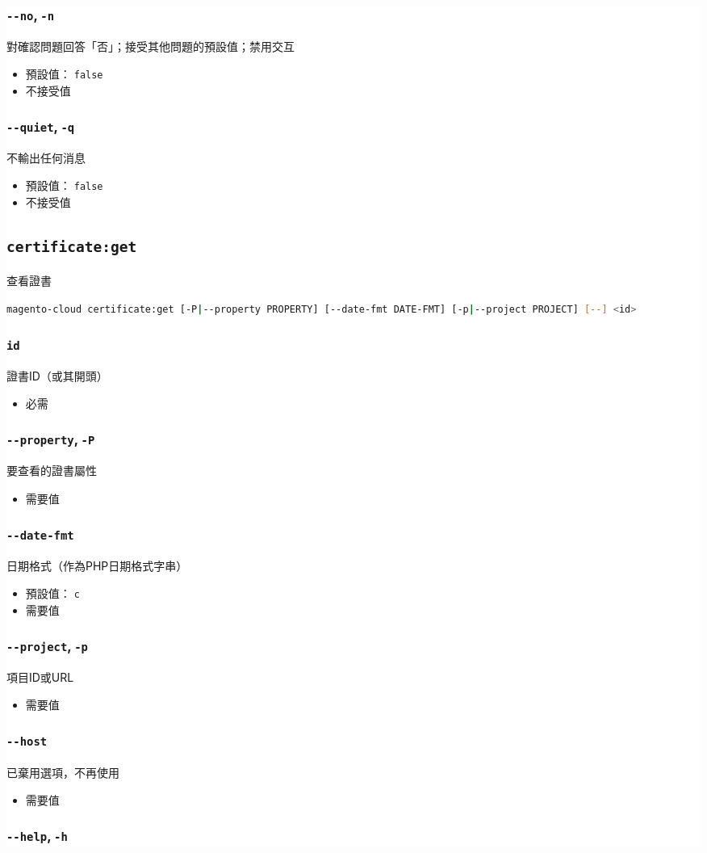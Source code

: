 ### `--no`, `-n`

對確認問題回答「否」；接受其他問題的預設值；禁用交互

- 預設值： `false`
- 不接受值

### `--quiet`, `-q`

不輸出任何消息

- 預設值： `false`
- 不接受值


## `certificate:get`

查看證書

```bash
magento-cloud certificate:get [-P|--property PROPERTY] [--date-fmt DATE-FMT] [-p|--project PROJECT] [--] <id>
```


### `id`

證書ID（或其開頭）

- 必需

### `--property`, `-P`

要查看的證書屬性

- 需要值

### `--date-fmt`

日期格式（作為PHP日期格式字串）

- 預設值： `c`
- 需要值

### `--project`, `-p`

項目ID或URL

- 需要值

### `--host`

已棄用選項，不再使用

- 需要值

### `--help`, `-h`
